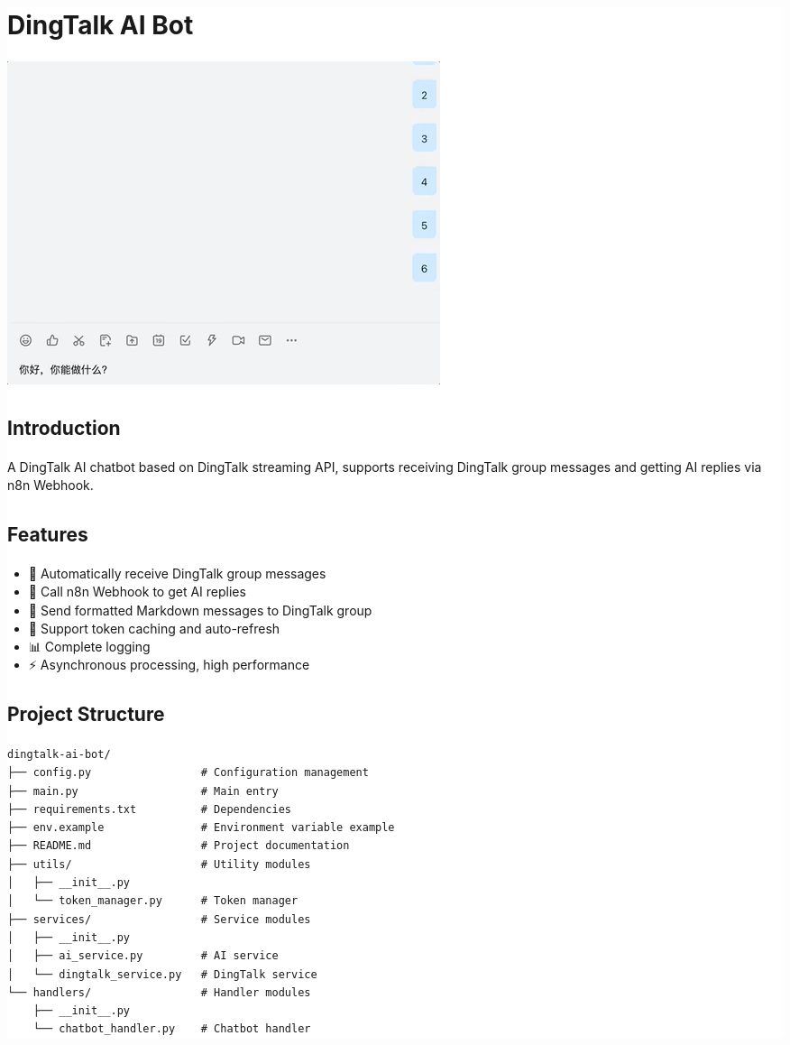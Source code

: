 # DingTalk AI Bot

![n8n-on-dingtalk Demo](docs/images/n8n-on-dingtalk-demo.gif)

## Introduction
A DingTalk AI chatbot based on DingTalk streaming API, supports receiving DingTalk group messages and getting AI replies via n8n Webhook.

## Features

- 🤖 Automatically receive DingTalk group messages
- 🔄 Call n8n Webhook to get AI replies
- 📝 Send formatted Markdown messages to DingTalk group
- 🔐 Support token caching and auto-refresh
- 📊 Complete logging
- ⚡ Asynchronous processing, high performance

## Project Structure

```
dingtalk-ai-bot/
├── config.py                 # Configuration management
├── main.py                   # Main entry
├── requirements.txt          # Dependencies
├── env.example               # Environment variable example
├── README.md                 # Project documentation
├── utils/                    # Utility modules
│   ├── __init__.py
│   └── token_manager.py      # Token manager
├── services/                 # Service modules
│   ├── __init__.py
│   ├── ai_service.py         # AI service
│   └── dingtalk_service.py   # DingTalk service
└── handlers/                 # Handler modules
    ├── __init__.py
    └── chatbot_handler.py    # Chatbot handler
```
